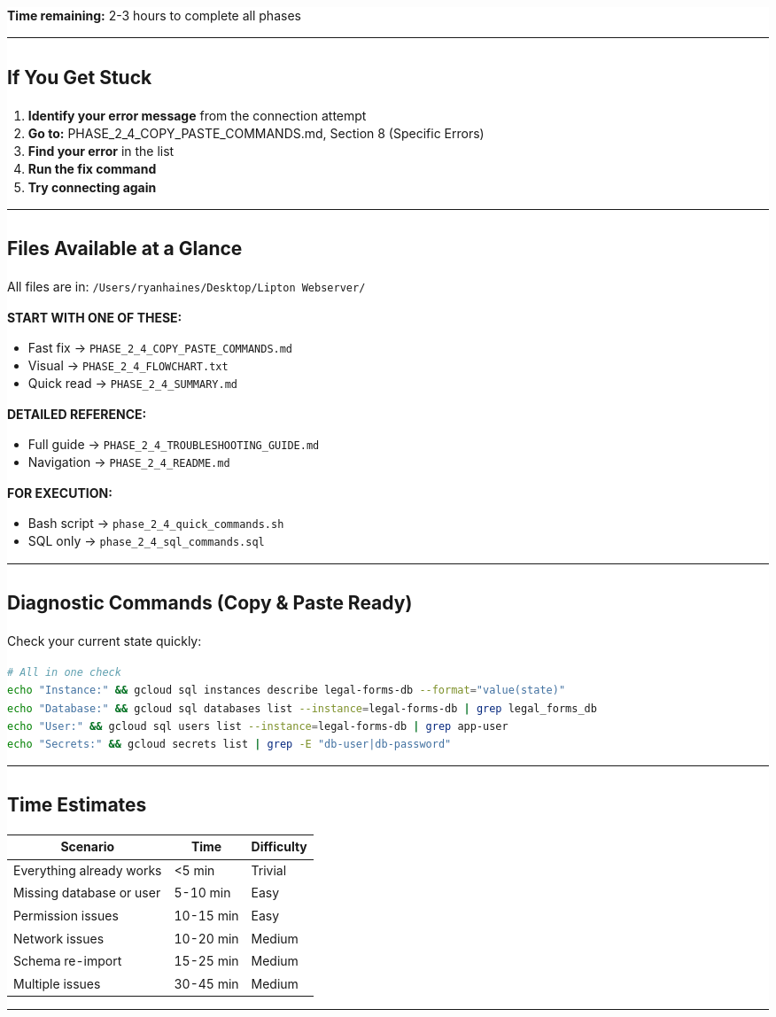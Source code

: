 **Time remaining:** 2-3 hours to complete all phases

---

## If You Get Stuck

1. **Identify your error message** from the connection attempt
2. **Go to:** PHASE_2_4_COPY_PASTE_COMMANDS.md, Section 8 (Specific Errors)
3. **Find your error** in the list
4. **Run the fix command**
5. **Try connecting again**

---

## Files Available at a Glance

All files are in: `/Users/ryanhaines/Desktop/Lipton Webserver/`

**START WITH ONE OF THESE:**
- Fast fix → `PHASE_2_4_COPY_PASTE_COMMANDS.md`
- Visual → `PHASE_2_4_FLOWCHART.txt`
- Quick read → `PHASE_2_4_SUMMARY.md`

**DETAILED REFERENCE:**
- Full guide → `PHASE_2_4_TROUBLESHOOTING_GUIDE.md`
- Navigation → `PHASE_2_4_README.md`

**FOR EXECUTION:**
- Bash script → `phase_2_4_quick_commands.sh`
- SQL only → `phase_2_4_sql_commands.sql`

---

## Diagnostic Commands (Copy & Paste Ready)

Check your current state quickly:

```bash
# All in one check
echo "Instance:" && gcloud sql instances describe legal-forms-db --format="value(state)"
echo "Database:" && gcloud sql databases list --instance=legal-forms-db | grep legal_forms_db
echo "User:" && gcloud sql users list --instance=legal-forms-db | grep app-user
echo "Secrets:" && gcloud secrets list | grep -E "db-user|db-password"
```

---

## Time Estimates

| Scenario | Time | Difficulty |
|----------|------|-----------|
| Everything already works | <5 min | Trivial |
| Missing database or user | 5-10 min | Easy |
| Permission issues | 10-15 min | Easy |
| Network issues | 10-20 min | Medium |
| Schema re-import | 15-25 min | Medium |
| Multiple issues | 30-45 min | Medium |

---
